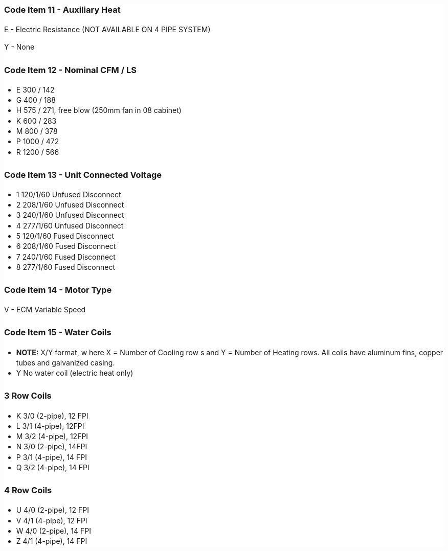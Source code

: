 ### **Code Item 11 - Auxiliary Heat**

E - Electric Resistance (NOT AVAILABLE ON 4 PIPE SYSTEM)

Y - None

### **Code Item 12 - Nominal CFM / LS**

- E 300 / 142
- G 400 / 188
- H 575 / 271, free blow (250mm fan in 08 cabinet)
- K 600 / 283
- M 800 / 378
- P 1000 / 472
- R 1200 / 566

### **Code Item 13 - Unit Connected Voltage**

- 1 120/1/60 Unfused Disconnect
- 2 208/1/60 Unfused Disconnect
- 3 240/1/60 Unfused Disconnect
- 4 277/1/60 Unfused Disconnect
- 5 120/1/60 Fused Disconnect
- 6 208/1/60 Fused Disconnect
- 7 240/1/60 Fused Disconnect
- 8 277/1/60 Fused Disconnect

### **Code Item 14 - Motor Type**

V - ECM Variable Speed

### **Code Item 15 - Water Coils**

- **NOTE:** X/Y format, w here X = Number of Cooling row s and Y = Number of Heating rows. All coils have aluminum fins, copper tubes and galvanized casing.
- Y No water coil (electric heat only)

### **3 Row Coils**

- K 3/0 (2-pipe), 12 FPI
- L 3/1 (4-pipe), 12FPI
- M 3/2 (4-pipe), 12FPI
- N 3/0 (2-pipe), 14FPI
- P 3/1 (4-pipe), 14 FPI
- Q 3/2 (4-pipe), 14 FPI

### **4 Row Coils**

- U 4/0 (2-pipe), 12 FPI
- V 4/1 (4-pipe), 12 FPI
- W 4/0 (2-pipe), 14 FPI
- Z 4/1 (4-pipe), 14 FPI
